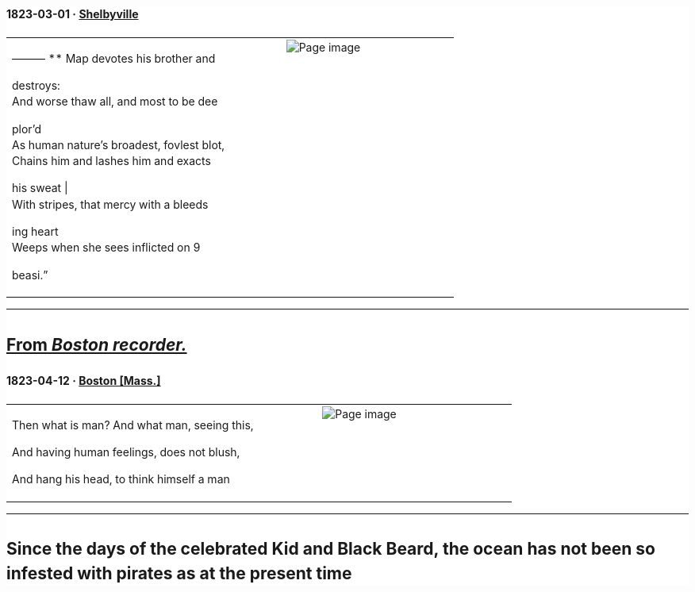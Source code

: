 #### 1823-03-01 &middot; [Shelbyville](http://dbpedia.org/resource/Shelbyville%2C_Kentucky)

<table style="width: 100%;"><tr><td style="width: 50%">

  
  
——— ** Map devotes his brother and  
  
destroys:  
And worse thaw all, and most to be dee  
  
plor’d  
As human nature’s broadest, fovlest blot,  
Chains him and lashes him and exacts  
  
his sweat |  
With stripes, that mercy with a bleeds  
  
ing heart  
Weeps when she sees inflicted on 9  
  
beasi.”
</td><td style="width: 50%; max-height: 75%; margin: auto; display: block;">
<img alt="Page image" src="https://iiif.archive.org/image/iiif/2/sim_abolition-intelligencer-and-missionary-magazine_1823-03_1_11%2Fsim_abolition-intelligencer-and-missionary-magazine_1823-03_1_11_jp2.zip%2Fsim_abolition-intelligencer-and-missionary-magazine_1823-03_1_11_jp2%2Fsim_abolition-intelligencer-and-missionary-magazine_1823-03_1_11_0006.jp2/pct:48.824786324786324,18.33543903979785,39.71688034188034,16.29816803537587/600,/0/default.jpg"/>
</td>
</tr></table>

---

## [From _Boston recorder._](https://archive.org/details/sim_congregationalist-and-herald-of-gospel-liberty_1823-04-12_8_15/page/n3/mode/1up?view=theater)

#### 1823-04-12 &middot; [Boston [Mass.]](http://dbpedia.org/resource/Boston)

<table style="width: 100%;"><tr><td style="width: 50%">

  
  
Then what is man? And what man, seeing this,  
  
And having human feelings, does not blush,  
  
And hang his head, to think himself a man
</td><td style="width: 50%; max-height: 75%; margin: auto; display: block;">
<img alt="Page image" src="https://iiif.archive.org/image/iiif/2/sim_congregationalist-and-herald-of-gospel-liberty_1823-04-12_8_15%2Fsim_congregationalist-and-herald-of-gospel-liberty_1823-04-12_8_15_jp2.zip%2Fsim_congregationalist-and-herald-of-gospel-liberty_1823-04-12_8_15_jp2%2Fsim_congregationalist-and-herald-of-gospel-liberty_1823-04-12_8_15_0003.jp2/pct:27.493351063829788,17.064544650751547,16.24002659574468,1.6136162687886826/600,/0/default.jpg"/>
</td>
</tr></table>

---

## Since the days of the celebrated Kid and Black Beard, the ocean has not been so infested with pirates as at the present time
